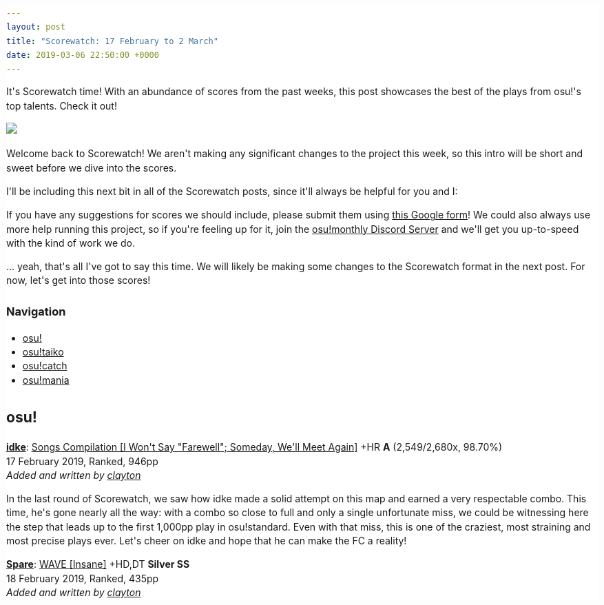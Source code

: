 ```yaml
---
layout: post
title: "Scorewatch: 17 February to 2 March"
date: 2019-03-06 22:50:00 +0000
---
```


It's Scorewatch time! With an abundance of scores from the past weeks, this post showcases the best of the plays from osu!'s top talents. Check it out!

![](/wiki/shared/news/2019-03-06-scorewatch-17-february-to-2-march/banner.jpg)

Welcome back to Scorewatch! We aren't making any significant changes to the project this week, so this intro will be short and sweet before we dive into the scores.

I'll be including this next bit in all of the Scorewatch posts, since it'll always be helpful for you and I:

If you have any suggestions for scores we should include, please submit them using [this Google form](https://docs.google.com/forms/d/e/1FAIpQLSfOba_zdoybOizyZsvDB18Xu1RVVZEdTn560Ar2kZm4ph4Icw/viewform?usp=sf_link)! We could also always use more help running this project, so if you're feeling up for it, join the [osu!monthly Discord Server](https://discord.gg/wGV4qzR) and we'll get you up-to-speed with the kind of work we do.

... yeah, that's all I've got to say this time. We will likely be making some changes to the Scorewatch format in the next post. For now, let's get into those scores!

### Navigation

- [osu!](#osu)
- [osu!taiko](#osutaiko)
- [osu!catch](#osucatch)
- [osu!mania](#osumania)

## <a name="osu" id="osu"></a>osu!

<iframe width="100%" height="400" src="https://www.youtube.com/embed/XgkmFxuaqVQ?rel=0" frameborder="0" allow="autoplay; encrypted-media" allowfullscreen></iframe>

**[idke](https://osu.ppy.sh/users/4650315)**: [Songs Compilation [I Won't Say "Farewell"; Someday, We'll Meet Again]](https://osu.ppy.sh/beatmapsets/765497#osu/1849580) +HR **A** (2,549/2,680x, 98.70%)  
17 February 2019, Ranked, 946pp  
*Added and written by [clayton](https://osu.ppy.sh/users/3666350)*

In the last round of Scorewatch, we saw how idke made a solid attempt on this map and earned a very respectable combo. This time, he's gone nearly all the way: with a combo so close to full and only a single unfortunate miss, we could be witnessing here the step that leads up to the first 1,000pp play in osu!standard. Even with that miss, this is one of the craziest, most straining and most precise plays ever. Let's cheer on idke and hope that he can make the FC a reality!

**[Spare](https://osu.ppy.sh/users/2204373)**: [WAVE [Insane]](https://osu.ppy.sh/beatmapsets/74606#osu/211732) +HD,DT **Silver SS**  
18 February 2019, Ranked, 435pp  
*Added and written by [clayton](https://osu.ppy.sh/users/3666350)*
